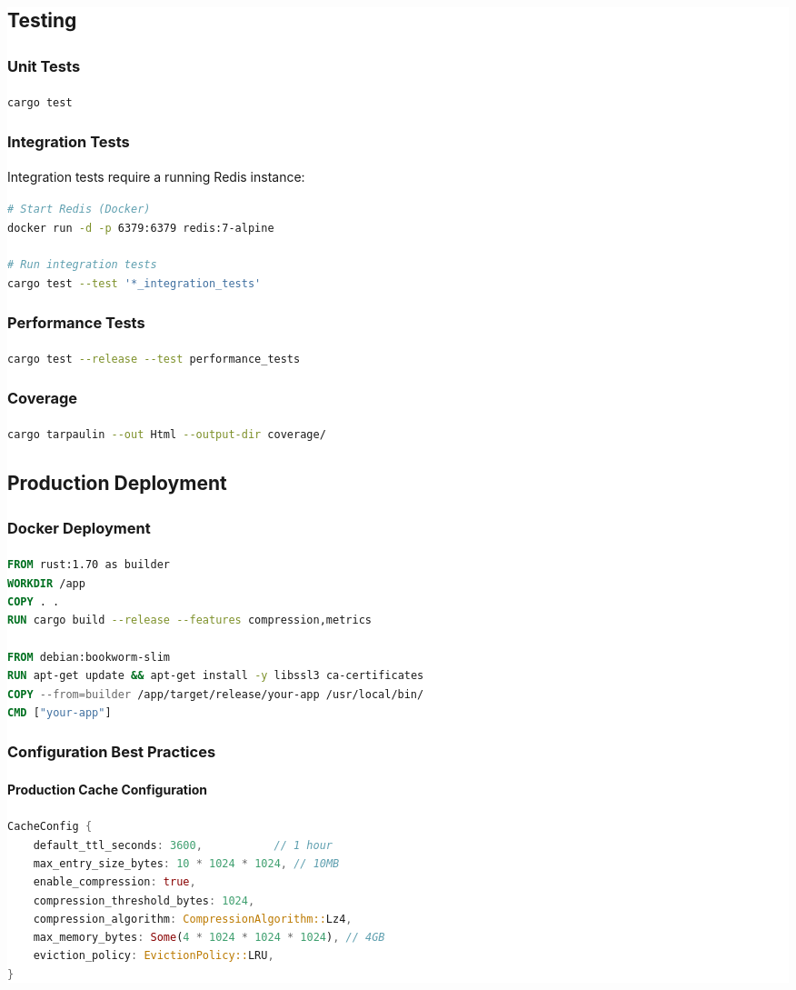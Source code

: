 ## Testing

### Unit Tests

```bash
cargo test
```

### Integration Tests

Integration tests require a running Redis instance:

```bash
# Start Redis (Docker)
docker run -d -p 6379:6379 redis:7-alpine

# Run integration tests
cargo test --test '*_integration_tests'
```

### Performance Tests

```bash
cargo test --release --test performance_tests
```

### Coverage

```bash
cargo tarpaulin --out Html --output-dir coverage/
```

## Production Deployment

### Docker Deployment

```dockerfile
FROM rust:1.70 as builder
WORKDIR /app
COPY . .
RUN cargo build --release --features compression,metrics

FROM debian:bookworm-slim
RUN apt-get update && apt-get install -y libssl3 ca-certificates
COPY --from=builder /app/target/release/your-app /usr/local/bin/
CMD ["your-app"]
```

### Configuration Best Practices

#### Production Cache Configuration

```rust
CacheConfig {
    default_ttl_seconds: 3600,           // 1 hour
    max_entry_size_bytes: 10 * 1024 * 1024, // 10MB
    enable_compression: true,
    compression_threshold_bytes: 1024,
    compression_algorithm: CompressionAlgorithm::Lz4,
    max_memory_bytes: Some(4 * 1024 * 1024 * 1024), // 4GB
    eviction_policy: EvictionPolicy::LRU,
}
```
